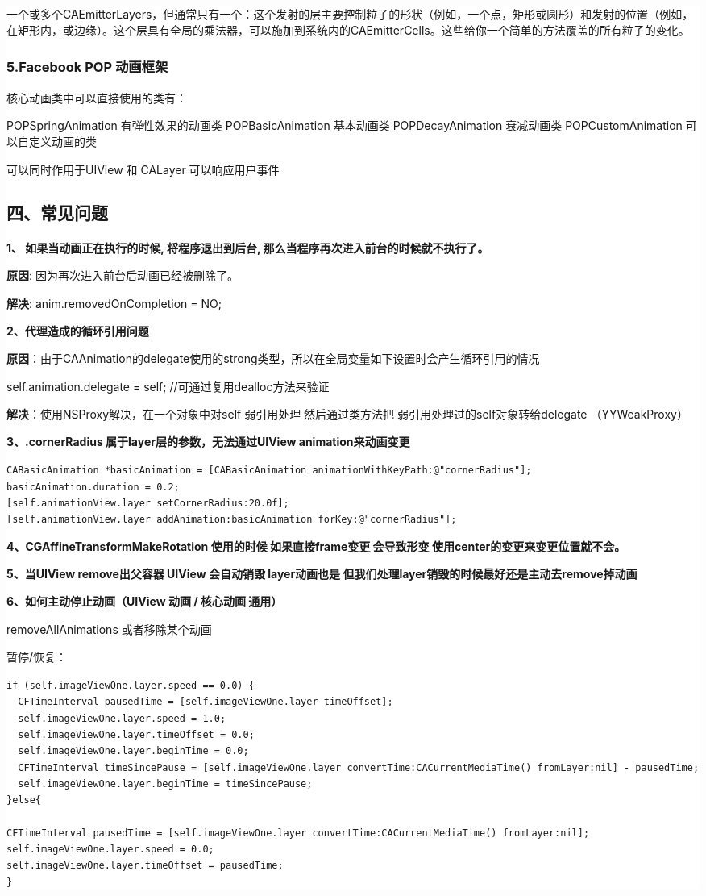 一个或多个CAEmitterLayers，但通常只有一个：这个发射的层主要控制粒子的形状（例如，一个点，矩形或圆形）和发射的位置（例如，在矩形内，或边缘）。这个层具有全局的乘法器，可以施加到系统内的CAEmitterCells。这些给你一个简单的方法覆盖的所有粒子的变化。



### 5.Facebook POP 动画框架

核心动画类中可以直接使用的类有：

POPSpringAnimation  有弹性效果的动画类 
POPBasicAnimation 基本动画类
POPDecayAnimation 衰减动画类
POPCustomAnimation 可以自定义动画的类

可以同时作用于UIView 和 CALayer  可以响应用户事件



## 四、常见问题

**1、 如果当动画正在执行的时候, 将程序退出到后台, 那么当程序再次进入前台的时候就不执行了。**

**原因**: 因为再次进入前台后动画已经被删除了。

**解决**: anim.removedOnCompletion = NO;

**2、代理造成的循环引用问题** 

**原因**：由于CAAnimation的delegate使用的strong类型，所以在全局变量如下设置时会产生循环引用的情况

self.animation.delegate = self;  //可通过复用dealloc方法来验证

**解决**：使用NSProxy解决，在一个对象中对self 弱引用处理  然后通过类方法把 弱引用处理过的self对象转给delegate  （YYWeakProxy）

**3、.cornerRadius 属于layer层的参数，无法通过UIView animation来动画变更**

```
CABasicAnimation *basicAnimation = [CABasicAnimation animationWithKeyPath:@"cornerRadius"];
basicAnimation.duration = 0.2;
[self.animationView.layer setCornerRadius:20.0f];
[self.animationView.layer addAnimation:basicAnimation forKey:@"cornerRadius"];
```

**4、CGAffineTransformMakeRotation 使用的时候  如果直接frame变更 会导致形变 使用center的变更来变更位置就不会。**

**5、当UIView remove出父容器  UIView 会自动销毁  layer动画也是  但我们处理layer销毁的时候最好还是主动去remove掉动画**

**6、如何主动停止动画（UIView 动画  / 核心动画    通用）**

removeAllAnimations 或者移除某个动画  

暂停/恢复：

```
if (self.imageViewOne.layer.speed == 0.0) {
  CFTimeInterval pausedTime = [self.imageViewOne.layer timeOffset];
  self.imageViewOne.layer.speed = 1.0;
  self.imageViewOne.layer.timeOffset = 0.0;
  self.imageViewOne.layer.beginTime = 0.0;
  CFTimeInterval timeSincePause = [self.imageViewOne.layer convertTime:CACurrentMediaTime() fromLayer:nil] - pausedTime;
  self.imageViewOne.layer.beginTime = timeSincePause;
}else{

CFTimeInterval pausedTime = [self.imageViewOne.layer convertTime:CACurrentMediaTime() fromLayer:nil];
self.imageViewOne.layer.speed = 0.0;
self.imageViewOne.layer.timeOffset = pausedTime;
}
```
